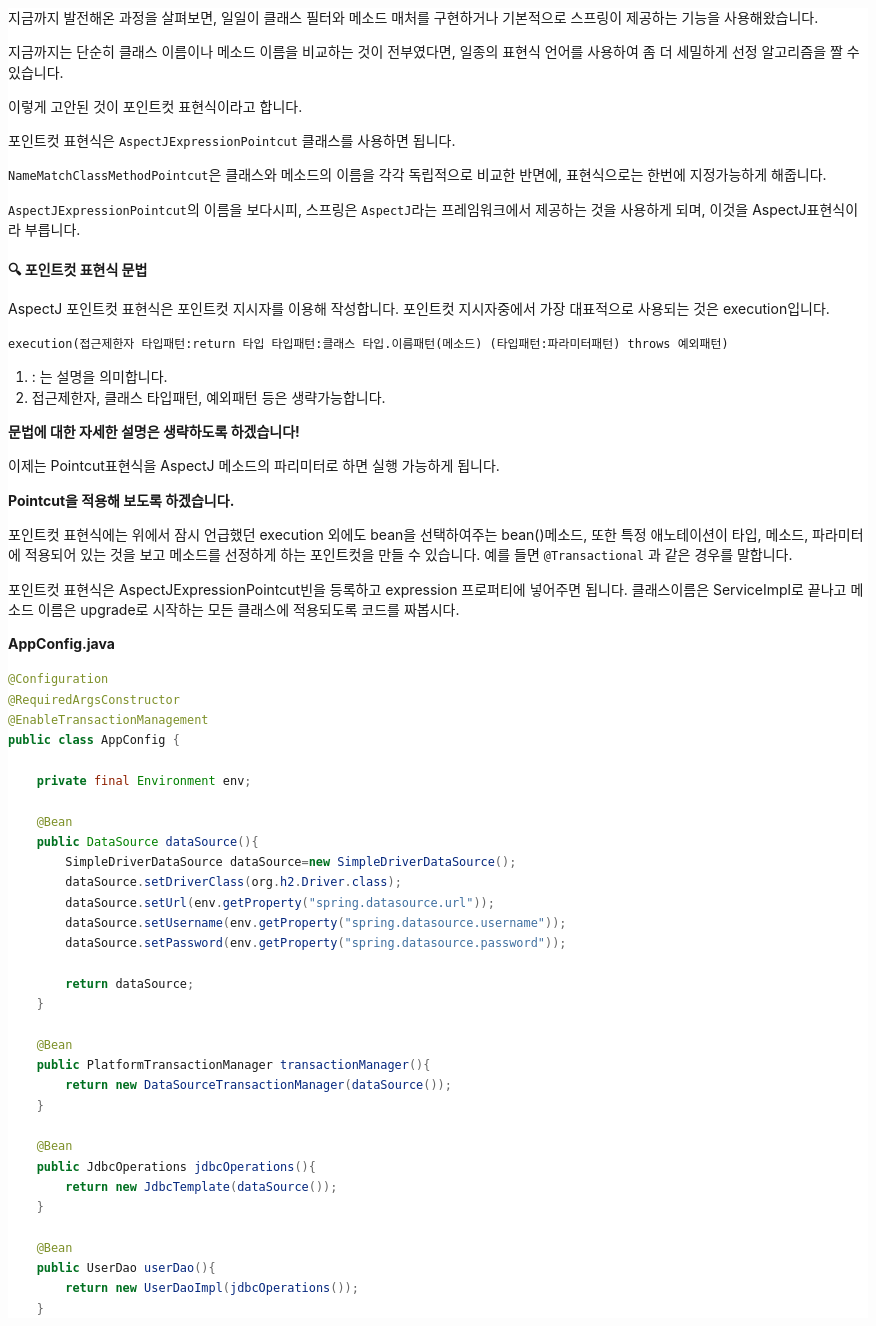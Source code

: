 지금까지 발전해온 과정을 살펴보면, 일일이 클래스 필터와 메소드 매처를 구현하거나 기본적으로 스프링이 제공하는 기능을 사용해왔습니다.

지금까지는 단순히 클래스 이름이나 메소드 이름을 비교하는 것이 전부였다면, 일종의 표현식 언어를 사용하여 좀 더 세밀하게 선정 알고리즘을 짤 수 있습니다.

이렇게 고안된 것이 포인트컷 표현식이라고 합니다.

포인트컷 표현식은 `AspectJExpressionPointcut` 클래스를 사용하면 됩니다.

`NameMatchClassMethodPointcut`은 클래스와 메소드의 이름을 각각 독립적으로 비교한 반면에, 표현식으로는 한번에 지정가능하게 해줍니다.

`AspectJExpressionPointcut`의 이름을 보다시피, 스프링은 `AspectJ`라는 프레임워크에서 제공하는 것을 사용하게 되며, 이것을 AspectJ표현식이라 부릅니다.

#### 🔍 포인트컷 표현식 문법

AspectJ 포인트컷 표현식은 포인트컷 지시자를 이용해 작성합니다. 포인트컷 지시자중에서 가장 대표적으로 사용되는 것은 execution입니다.

`execution(접근제한자 타입패턴:return 타입 타입패턴:클래스 타입.이름패턴(메소드) (타입패턴:파라미터패턴) throws 예외패턴) `

1. : 는 설명을 의미합니다.
2. 접근제한자, 클래스 타입패턴, 예외패턴 등은 생략가능합니다.

**문법에 대한 자세한 설명은 생략하도록 하겠습니다!**

이제는 Pointcut표현식을 AspectJ 메소드의 파리미터로 하면 실행 가능하게 됩니다.

**Pointcut을 적용해 보도록 하겠습니다.**

포인트컷 표현식에는 위에서 잠시 언급했던 execution 외에도 bean을 선택하여주는 bean()메소드, 또한 특정 애노테이션이 타입, 메소드, 파라미터에 적용되어 있는 것을 보고
메소드를 선정하게 하는 포인트컷을 만들 수 있습니다. 예를 들면 `@Transactional` 과 같은 경우를 말합니다.

포인트컷 표현식은 AspectJExpressionPointcut빈을 등록하고 expression 프로퍼티에 넣어주면 됩니다. 클래스이름은 ServiceImpl로 끝나고 메소드 이름은
upgrade로 시작하는 모든 클래스에 적용되도록 코드를 짜봅시다.

**AppConfig.java**
```java
@Configuration
@RequiredArgsConstructor
@EnableTransactionManagement
public class AppConfig {

    private final Environment env;

    @Bean
    public DataSource dataSource(){
        SimpleDriverDataSource dataSource=new SimpleDriverDataSource();
        dataSource.setDriverClass(org.h2.Driver.class);
        dataSource.setUrl(env.getProperty("spring.datasource.url"));
        dataSource.setUsername(env.getProperty("spring.datasource.username"));
        dataSource.setPassword(env.getProperty("spring.datasource.password"));

        return dataSource;
    }

    @Bean
    public PlatformTransactionManager transactionManager(){
        return new DataSourceTransactionManager(dataSource());
    }

    @Bean
    public JdbcOperations jdbcOperations(){
        return new JdbcTemplate(dataSource());
    }

    @Bean
    public UserDao userDao(){
        return new UserDaoImpl(jdbcOperations());
    }
```